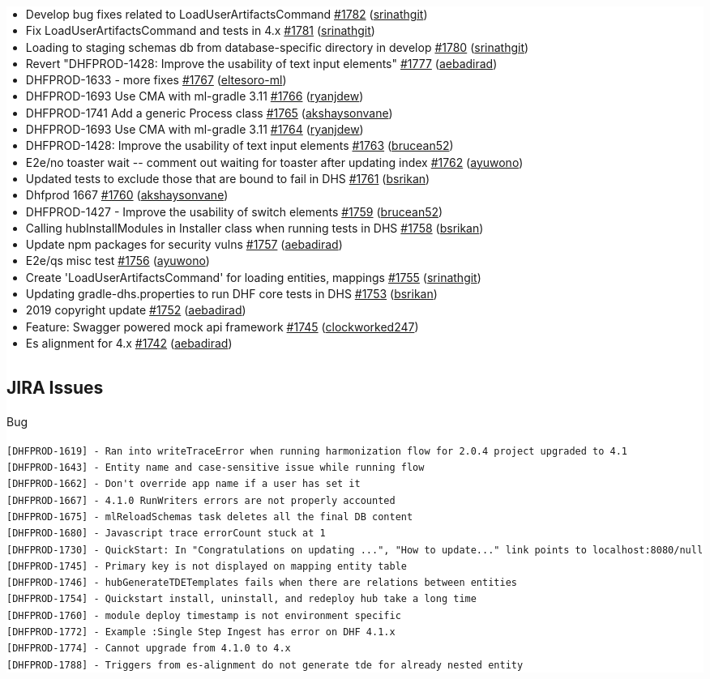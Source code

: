 - Develop bug fixes related to LoadUserArtifactsCommand [\#1782](https://github.com/marklogic/marklogic-data-hub/pull/1782) ([srinathgit](https://github.com/srinathgit))
- Fix LoadUserArtifactsCommand and tests in 4.x [\#1781](https://github.com/marklogic/marklogic-data-hub/pull/1781) ([srinathgit](https://github.com/srinathgit))
- Loading to staging schemas db from database-specific directory in develop [\#1780](https://github.com/marklogic/marklogic-data-hub/pull/1780) ([srinathgit](https://github.com/srinathgit))
- Revert "DHFPROD-1428: Improve the usability of text input elements" [\#1777](https://github.com/marklogic/marklogic-data-hub/pull/1777) ([aebadirad](https://github.com/aebadirad))
- DHFPROD-1633 - more fixes [\#1767](https://github.com/marklogic/marklogic-data-hub/pull/1767) ([eltesoro-ml](https://github.com/eltesoro-ml))
- DHFPROD-1693 Use CMA with ml-gradle 3.11 [\#1766](https://github.com/marklogic/marklogic-data-hub/pull/1766) ([ryanjdew](https://github.com/ryanjdew))
- DHFPROD-1741 Add a generic Process class [\#1765](https://github.com/marklogic/marklogic-data-hub/pull/1765) ([akshaysonvane](https://github.com/akshaysonvane))
- DHFPROD-1693 Use CMA with ml-gradle 3.11 [\#1764](https://github.com/marklogic/marklogic-data-hub/pull/1764) ([ryanjdew](https://github.com/ryanjdew))
- DHFPROD-1428: Improve the usability of text input elements [\#1763](https://github.com/marklogic/marklogic-data-hub/pull/1763) ([brucean52](https://github.com/brucean52))
- E2e/no toaster wait -- comment out waiting for toaster after updating index [\#1762](https://github.com/marklogic/marklogic-data-hub/pull/1762) ([ayuwono](https://github.com/ayuwono))
- Updated tests to exclude those that are bound to fail in DHS [\#1761](https://github.com/marklogic/marklogic-data-hub/pull/1761) ([bsrikan](https://github.com/bsrikan))
- Dhfprod 1667 [\#1760](https://github.com/marklogic/marklogic-data-hub/pull/1760) ([akshaysonvane](https://github.com/akshaysonvane))
- DHFPROD-1427 - Improve the usability of switch elements [\#1759](https://github.com/marklogic/marklogic-data-hub/pull/1759) ([brucean52](https://github.com/brucean52))
- Calling hubInstallModules in Installer class when running tests in DHS [\#1758](https://github.com/marklogic/marklogic-data-hub/pull/1758) ([bsrikan](https://github.com/bsrikan))
- Update npm packages for security vulns [\#1757](https://github.com/marklogic/marklogic-data-hub/pull/1757) ([aebadirad](https://github.com/aebadirad))
- E2e/qs misc test [\#1756](https://github.com/marklogic/marklogic-data-hub/pull/1756) ([ayuwono](https://github.com/ayuwono))
- Create 'LoadUserArtifactsCommand' for loading entities, mappings [\#1755](https://github.com/marklogic/marklogic-data-hub/pull/1755) ([srinathgit](https://github.com/srinathgit))
- Updating gradle-dhs.properties to run DHF core tests in DHS [\#1753](https://github.com/marklogic/marklogic-data-hub/pull/1753) ([bsrikan](https://github.com/bsrikan))
- 2019 copyright update [\#1752](https://github.com/marklogic/marklogic-data-hub/pull/1752) ([aebadirad](https://github.com/aebadirad))
- Feature: Swagger powered mock api framework [\#1745](https://github.com/marklogic/marklogic-data-hub/pull/1745) ([clockworked247](https://github.com/clockworked247))
- Es alignment for 4.x [\#1742](https://github.com/marklogic/marklogic-data-hub/pull/1742) ([aebadirad](https://github.com/aebadirad))


## JIRA Issues 

Bug

    [DHFPROD-1619] - Ran into writeTraceError when running harmonization flow for 2.0.4 project upgraded to 4.1 
    [DHFPROD-1643] - Entity name and case-sensitive issue while running flow
    [DHFPROD-1662] - Don't override app name if a user has set it
    [DHFPROD-1667] - 4.1.0 RunWriters errors are not properly accounted
    [DHFPROD-1675] - mlReloadSchemas task deletes all the final DB content
    [DHFPROD-1680] - Javascript trace errorCount stuck at 1
    [DHFPROD-1730] - QuickStart: In "Congratulations on updating ...", "How to update..." link points to localhost:8080/null
    [DHFPROD-1745] - Primary key is not displayed on mapping entity table
    [DHFPROD-1746] - hubGenerateTDETemplates fails when there are relations between entities
    [DHFPROD-1754] - Quickstart install, uninstall, and redeploy hub take a long time
    [DHFPROD-1760] - module deploy timestamp is not environment specific
    [DHFPROD-1772] - Example :Single Step Ingest has error on DHF 4.1.x
    [DHFPROD-1774] - Cannot upgrade from 4.1.0 to 4.x
    [DHFPROD-1788] - Triggers from es-alignment do not generate tde for already nested entity
